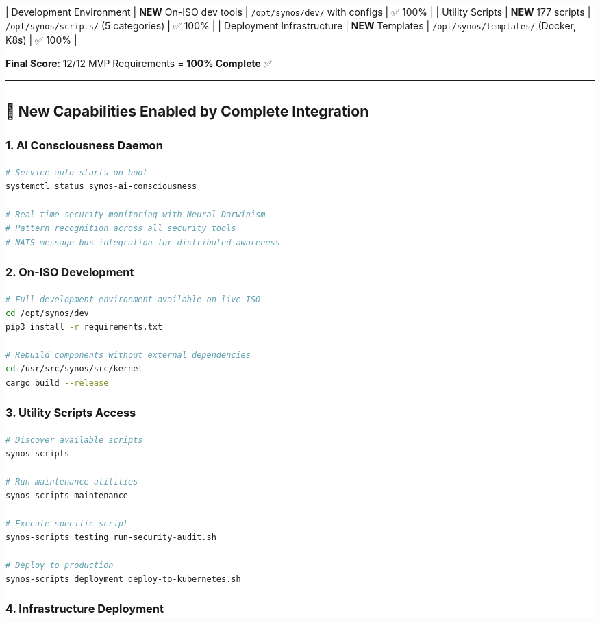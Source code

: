 | Development Environment          | **NEW** On-ISO dev tools    | `/opt/synos/dev/` with configs                                | ✅ 100% |
| Utility Scripts                  | **NEW** 177 scripts         | `/opt/synos/scripts/` (5 categories)                          | ✅ 100% |
| Deployment Infrastructure        | **NEW** Templates           | `/opt/synos/templates/` (Docker, K8s)                         | ✅ 100% |

**Final Score**: 12/12 MVP Requirements = **100% Complete** ✅

---

## 🚀 New Capabilities Enabled by Complete Integration

### 1. AI Consciousness Daemon

```bash
# Service auto-starts on boot
systemctl status synos-ai-consciousness

# Real-time security monitoring with Neural Darwinism
# Pattern recognition across all security tools
# NATS message bus integration for distributed awareness
```

### 2. On-ISO Development

```bash
# Full development environment available on live ISO
cd /opt/synos/dev
pip3 install -r requirements.txt

# Rebuild components without external dependencies
cd /usr/src/synos/src/kernel
cargo build --release
```

### 3. Utility Scripts Access

```bash
# Discover available scripts
synos-scripts

# Run maintenance utilities
synos-scripts maintenance

# Execute specific script
synos-scripts testing run-security-audit.sh

# Deploy to production
synos-scripts deployment deploy-to-kubernetes.sh
```

### 4. Infrastructure Deployment
